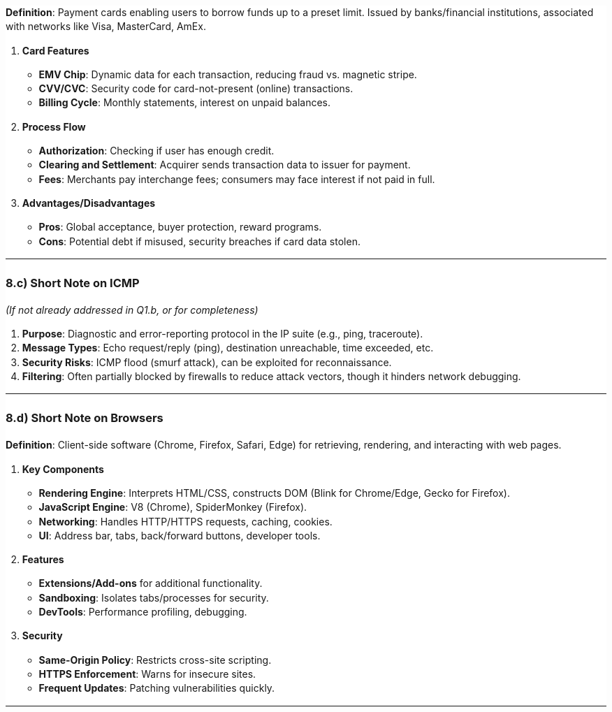 **Definition**: Payment cards enabling users to borrow funds up to a preset limit. Issued by banks/financial institutions, associated with networks like Visa, MasterCard, AmEx.

1. **Card Features**
    
    - **EMV Chip**: Dynamic data for each transaction, reducing fraud vs. magnetic stripe.
    - **CVV/CVC**: Security code for card-not-present (online) transactions.
    - **Billing Cycle**: Monthly statements, interest on unpaid balances.
2. **Process Flow**
    
    - **Authorization**: Checking if user has enough credit.
    - **Clearing and Settlement**: Acquirer sends transaction data to issuer for payment.
    - **Fees**: Merchants pay interchange fees; consumers may face interest if not paid in full.
3. **Advantages/Disadvantages**
    
    - **Pros**: Global acceptance, buyer protection, reward programs.
    - **Cons**: Potential debt if misused, security breaches if card data stolen.

---

### **8.c) Short Note on ICMP**

_(If not already addressed in Q1.b, or for completeness)_

1. **Purpose**: Diagnostic and error-reporting protocol in the IP suite (e.g., ping, traceroute).
2. **Message Types**: Echo request/reply (ping), destination unreachable, time exceeded, etc.
3. **Security Risks**: ICMP flood (smurf attack), can be exploited for reconnaissance.
4. **Filtering**: Often partially blocked by firewalls to reduce attack vectors, though it hinders network debugging.

---

### **8.d) Short Note on Browsers**

**Definition**: Client-side software (Chrome, Firefox, Safari, Edge) for retrieving, rendering, and interacting with web pages.

1. **Key Components**
    
    - **Rendering Engine**: Interprets HTML/CSS, constructs DOM (Blink for Chrome/Edge, Gecko for Firefox).
    - **JavaScript Engine**: V8 (Chrome), SpiderMonkey (Firefox).
    - **Networking**: Handles HTTP/HTTPS requests, caching, cookies.
    - **UI**: Address bar, tabs, back/forward buttons, developer tools.
2. **Features**
    
    - **Extensions/Add-ons** for additional functionality.
    - **Sandboxing**: Isolates tabs/processes for security.
    - **DevTools**: Performance profiling, debugging.
3. **Security**
    
    - **Same-Origin Policy**: Restricts cross-site scripting.
    - **HTTPS Enforcement**: Warns for insecure sites.
    - **Frequent Updates**: Patching vulnerabilities quickly.

---
